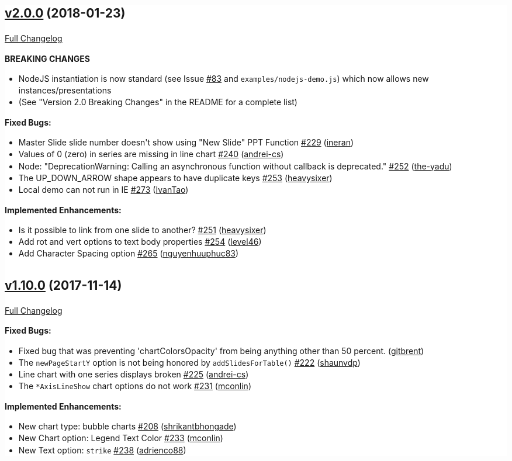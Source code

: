 
## [v2.0.0](https://github.com/gitbrent/pptxgenjs/tree/v2.0.0) (2018-01-23)
[Full Changelog](https://github.com/gitbrent/pptxgenjs/compare/v1.10.0...v2.0.0)

**BREAKING CHANGES**
- NodeJS instantiation is now standard (see Issue [\#83](https://github.com/gitbrent/PptxGenJS/issues/83) and `examples/nodejs-demo.js`) which now allows new instances/presentations
- (See "Version 2.0 Breaking Changes" in the README for a complete list)

**Fixed Bugs:**
- Master Slide slide number doesn't show using "New Slide" PPT Function [\#229](https://github.com/gitbrent/PptxGenJS/issues/229) ([ineran](https://github.com/ineran))
- Values of 0 (zero) in series are missing in line chart [\#240](https://github.com/gitbrent/PptxGenJS/issues/240) ([andrei-cs](https://github.com/andrei-cs))
- Node: "DeprecationWarning: Calling an asynchronous function without callback is deprecated." [\#252](https://github.com/gitbrent/PptxGenJS/issues/252) ([the-yadu](https://github.com/the-yadu))
- The UP_DOWN_ARROW shape appears to have duplicate keys [\#253](https://github.com/gitbrent/PptxGenJS/issues/253) ([heavysixer](https://github.com/heavysixer))
- Local demo can not run in IE [\#273](https://github.com/gitbrent/PptxGenJS/issues/273) ([IvanTao](https://github.com/IvanTao))

**Implemented Enhancements:**
- Is it possible to link from one slide to another? [\#251](https://github.com/gitbrent/PptxGenJS/issues/251) ([heavysixer](https://github.com/heavysixer))
- Add rot and vert options to text body properties [\#254](https://github.com/gitbrent/PptxGenJS/issues/254) ([level46](https://github.com/level46))
- Add Character Spacing option [\#265](https://github.com/gitbrent/PptxGenJS/issues/265) ([nguyenhuuphuc83](https://github.com/nguyenhuuphuc83))



## [v1.10.0](https://github.com/gitbrent/pptxgenjs/tree/v1.10.0) (2017-11-14)
[Full Changelog](https://github.com/gitbrent/pptxgenjs/compare/v1.9.0...v1.10.0)

**Fixed Bugs:**
- Fixed bug that was preventing 'chartColorsOpacity' from being anything other than 50 percent. ([gitbrent](https://github.com/gitbrent))
- The `newPageStartY` option is not being honored by `addSlidesForTable()` [\#222](https://github.com/gitbrent/PptxGenJS/issues/222) ([shaunvdp](https://github.com/shaunvdp))
- Line chart with one series displays broken [\#225](https://github.com/gitbrent/PptxGenJS/issues/225) ([andrei-cs](https://github.com/andrei-cs))
- The `*AxisLineShow` chart options do not work [\#231](https://github.com/gitbrent/PptxGenJS/pull/231) ([mconlin](https://github.com/mconlin))

**Implemented Enhancements:**
- New chart type: bubble charts [\#208](https://github.com/gitbrent/PptxGenJS/issues/208) ([shrikantbhongade](https://github.com/shrikantbhongade))
- New Chart option: Legend Text Color [\#233](https://github.com/gitbrent/PptxGenJS/issues/233) ([mconlin](https://github.com/mconlin))
- New Text option: `strike` [\#238](https://github.com/gitbrent/PptxGenJS/issues/238) ([adrienco88](https://github.com/adrienco88))
